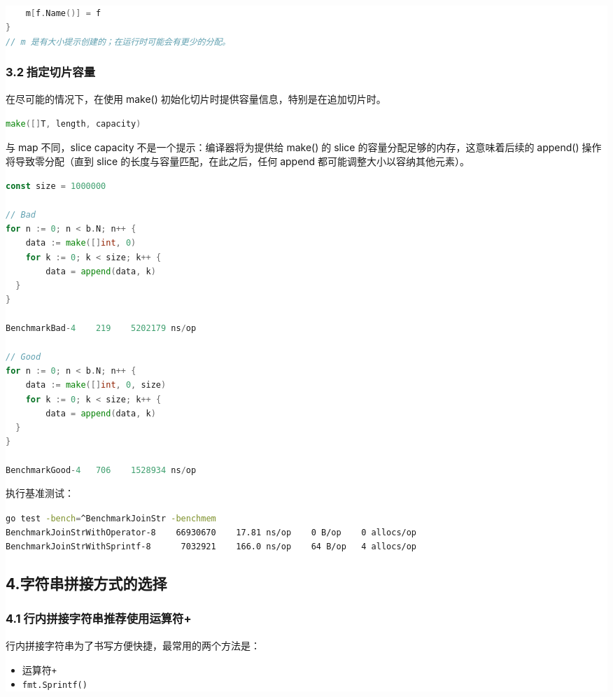 ```go
    m[f.Name()] = f
}
// m 是有大小提示创建的；在运行时可能会有更少的分配。
```

### 3.2 指定切片容量
在尽可能的情况下，在使用 make() 初始化切片时提供容量信息，特别是在追加切片时。

```go
make([]T, length, capacity)
```

与 map 不同，slice capacity 不是一个提示：编译器将为提供给 make() 的 slice 的容量分配足够的内存，这意味着后续的 append() 操作将导致零分配（直到 slice 的长度与容量匹配，在此之后，任何 append 都可能调整大小以容纳其他元素）。

```go
const size = 1000000

// Bad
for n := 0; n < b.N; n++ {
	data := make([]int, 0)
  	for k := 0; k < size; k++ {
    	data = append(data, k)
  }
}

BenchmarkBad-4    219    5202179 ns/op

// Good
for n := 0; n < b.N; n++ {
	data := make([]int, 0, size)
  	for k := 0; k < size; k++ {
    	data = append(data, k)
  }
}

BenchmarkGood-4   706    1528934 ns/op
```

执行基准测试：

```bash
go test -bench=^BenchmarkJoinStr -benchmem 
BenchmarkJoinStrWithOperator-8    66930670    17.81 ns/op    0 B/op    0 allocs/op
BenchmarkJoinStrWithSprintf-8      7032921    166.0 ns/op    64 B/op   4 allocs/op
```

## 4.字符串拼接方式的选择
### 4.1 行内拼接字符串推荐使用运算符+
行内拼接字符串为了书写方便快捷，最常用的两个方法是：

- 运算符`+`
- `fmt.Sprintf()`

